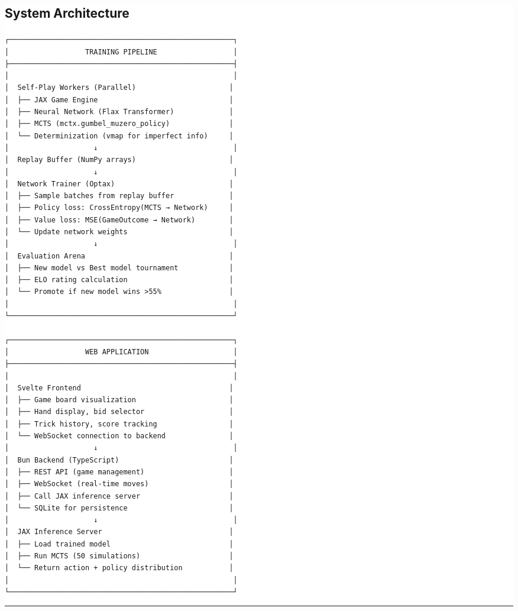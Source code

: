 
## System Architecture

```
┌─────────────────────────────────────────────────────┐
│                  TRAINING PIPELINE                  │
├─────────────────────────────────────────────────────┤
│                                                     │
│  Self-Play Workers (Parallel)                      │
│  ├── JAX Game Engine                               │
│  ├── Neural Network (Flax Transformer)             │
│  ├── MCTS (mctx.gumbel_muzero_policy)              │
│  └── Determinization (vmap for imperfect info)     │
│                    ↓                                │
│  Replay Buffer (NumPy arrays)                      │
│                    ↓                                │
│  Network Trainer (Optax)                           │
│  ├── Sample batches from replay buffer             │
│  ├── Policy loss: CrossEntropy(MCTS → Network)     │
│  ├── Value loss: MSE(GameOutcome → Network)        │
│  └── Update network weights                        │
│                    ↓                                │
│  Evaluation Arena                                  │
│  ├── New model vs Best model tournament            │
│  ├── ELO rating calculation                        │
│  └── Promote if new model wins >55%                │
│                                                     │
└─────────────────────────────────────────────────────┘

┌─────────────────────────────────────────────────────┐
│                  WEB APPLICATION                    │
├─────────────────────────────────────────────────────┤
│                                                     │
│  Svelte Frontend                                   │
│  ├── Game board visualization                      │
│  ├── Hand display, bid selector                    │
│  ├── Trick history, score tracking                 │
│  └── WebSocket connection to backend               │
│                    ↓                                │
│  Bun Backend (TypeScript)                          │
│  ├── REST API (game management)                    │
│  ├── WebSocket (real-time moves)                   │
│  ├── Call JAX inference server                     │
│  └── SQLite for persistence                        │
│                    ↓                                │
│  JAX Inference Server                              │
│  ├── Load trained model                            │
│  ├── Run MCTS (50 simulations)                     │
│  └── Return action + policy distribution           │
│                                                     │
└─────────────────────────────────────────────────────┘
```

---